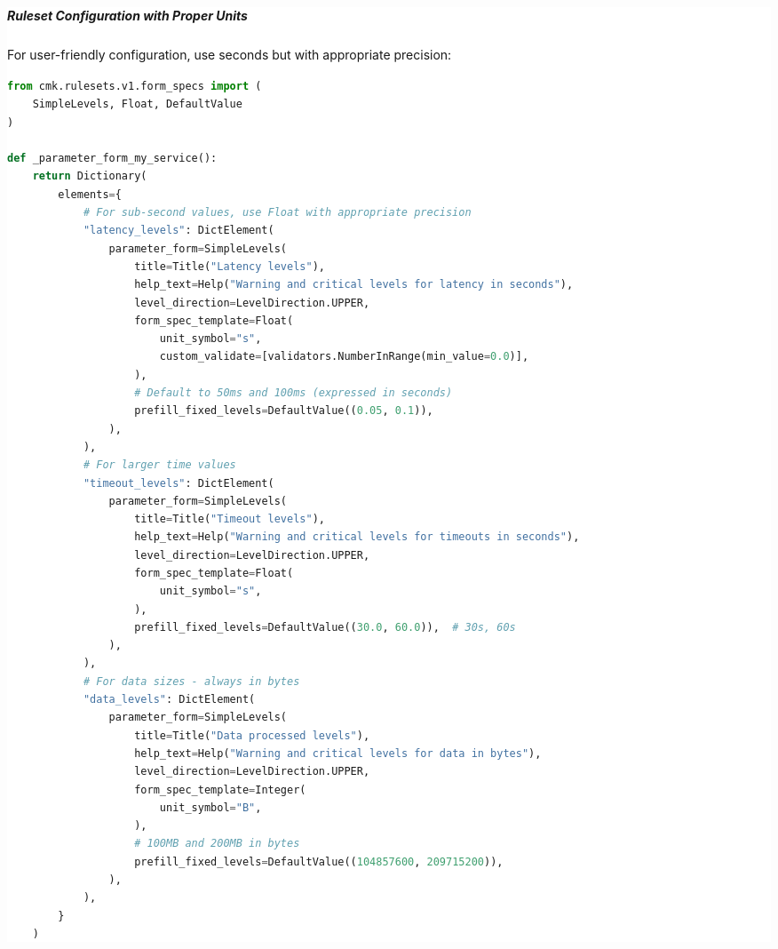 ```python
```

##### Ruleset Configuration with Proper Units

For user-friendly configuration, use seconds but with appropriate precision:

```python
from cmk.rulesets.v1.form_specs import (
    SimpleLevels, Float, DefaultValue
)

def _parameter_form_my_service():
    return Dictionary(
        elements={
            # For sub-second values, use Float with appropriate precision
            "latency_levels": DictElement(
                parameter_form=SimpleLevels(
                    title=Title("Latency levels"),
                    help_text=Help("Warning and critical levels for latency in seconds"),
                    level_direction=LevelDirection.UPPER,
                    form_spec_template=Float(
                        unit_symbol="s",
                        custom_validate=[validators.NumberInRange(min_value=0.0)],
                    ),
                    # Default to 50ms and 100ms (expressed in seconds)
                    prefill_fixed_levels=DefaultValue((0.05, 0.1)),
                ),
            ),
            # For larger time values
            "timeout_levels": DictElement(
                parameter_form=SimpleLevels(
                    title=Title("Timeout levels"),
                    help_text=Help("Warning and critical levels for timeouts in seconds"),
                    level_direction=LevelDirection.UPPER,
                    form_spec_template=Float(
                        unit_symbol="s",
                    ),
                    prefill_fixed_levels=DefaultValue((30.0, 60.0)),  # 30s, 60s
                ),
            ),
            # For data sizes - always in bytes
            "data_levels": DictElement(
                parameter_form=SimpleLevels(
                    title=Title("Data processed levels"),
                    help_text=Help("Warning and critical levels for data in bytes"),
                    level_direction=LevelDirection.UPPER,
                    form_spec_template=Integer(
                        unit_symbol="B",
                    ),
                    # 100MB and 200MB in bytes
                    prefill_fixed_levels=DefaultValue((104857600, 209715200)),
                ),
            ),
        }
    )
```
